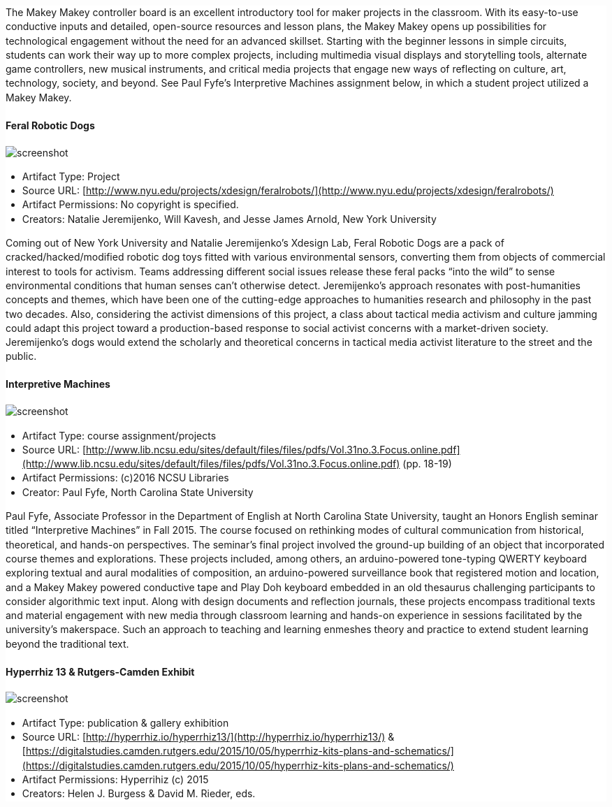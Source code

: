 The Makey Makey controller board is an excellent introductory tool for maker projects in the classroom. With its easy-to-use conductive inputs and detailed, open-source resources and lesson plans, the Makey Makey opens up possibilities for technological engagement without the need for an advanced skillset. Starting with the beginner lessons in simple circuits, students can work their way up to more complex projects, including multimedia visual displays and storytelling tools, alternate game controllers, new musical instruments, and critical media projects that engage new ways of reflecting on culture, art, technology, society, and beyond. See Paul Fyfe’s Interpretive Machines assignment below, in which a student project utilized a Makey Makey.



#### Feral Robotic Dogs
![screenshot](images/makerspaces-feral_robotic_dogs.png)
* Artifact Type: Project
* Source URL: [http://www.nyu.edu/projects/xdesign/feralrobots/](http://www.nyu.edu/projects/xdesign/feralrobots/)
* Artifact Permissions: No copyright is specified.
* Creators: Natalie Jeremijenko, Will Kavesh, and Jesse James Arnold, New York University

Coming out of New York University and Natalie Jeremijenko’s Xdesign Lab, Feral Robotic Dogs are a pack of cracked/hacked/modified robotic dog toys fitted with various environmental sensors, converting them from objects of commercial interest to tools for activism. Teams addressing different social issues release these feral packs “into the wild” to sense environmental conditions that human senses can’t otherwise detect. Jeremijenko’s approach resonates with post-humanities concepts and themes, which have been one of the cutting-edge approaches to humanities research and philosophy in the past two decades. Also, considering the activist dimensions of this project, a class about tactical media activism and culture jamming could adapt this project toward a production-based response to social activist concerns with a market-driven society. Jeremijenko’s dogs would extend the scholarly and theoretical concerns in tactical media activist literature to the street and the public. 

#### Interpretive Machines
![screenshot](images/makerspaces-interpretive_machines.png)
* Artifact Type: course assignment/projects
* Source URL: [http://www.lib.ncsu.edu/sites/default/files/files/pdfs/Vol.31no.3.Focus.online.pdf](http://www.lib.ncsu.edu/sites/default/files/files/pdfs/Vol.31no.3.Focus.online.pdf) (pp. 18-19)
* Artifact Permissions: (c)2016 NCSU Libraries
* Creator: Paul Fyfe, North Carolina State University

Paul Fyfe, Associate Professor in the Department of English at North Carolina State University, taught an Honors English seminar titled “Interpretive Machines” in Fall 2015. The course focused on rethinking modes of cultural communication from historical, theoretical, and hands-on perspectives. The seminar’s final project involved the ground-up building of an object that incorporated course themes and explorations. These projects included, among others, an arduino-powered tone-typing QWERTY keyboard exploring textual and aural modalities of composition, an arduino-powered surveillance book that registered motion and location, and a Makey Makey powered conductive tape and Play Doh keyboard embedded in an old thesaurus challenging participants to consider algorithmic text input. Along with design documents and reflection journals, these projects encompass traditional texts and material engagement with new media through classroom learning and hands-on experience in sessions facilitated by the university’s makerspace. Such an approach to teaching and learning enmeshes theory and practice to extend student learning beyond the traditional text.

#### Hyperrhiz 13 & Rutgers-Camden Exhibit
![screenshot](images/makerspaces-hyperrhiz13.png)
* Artifact Type: publication & gallery exhibition
* Source URL: [http://hyperrhiz.io/hyperrhiz13/](http://hyperrhiz.io/hyperrhiz13/) & [https://digitalstudies.camden.rutgers.edu/2015/10/05/hyperrhiz-kits-plans-and-schematics/](https://digitalstudies.camden.rutgers.edu/2015/10/05/hyperrhiz-kits-plans-and-schematics/)
* Artifact Permissions: Hyperrihiz (c) 2015
* Creators: Helen J. Burgess & David M. Rieder, eds.
